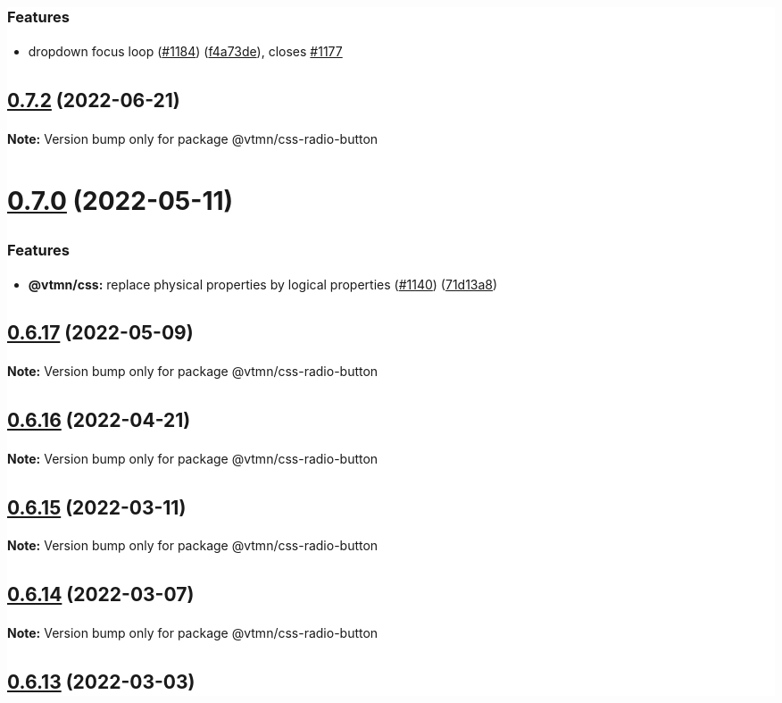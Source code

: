 ### Features

- dropdown focus loop ([#1184](https://github.com/Decathlon/vitamin-web/issues/1184)) ([f4a73de](https://github.com/Decathlon/vitamin-web/commit/f4a73de326af16a3e0265db87a21237ad7817b0d)), closes [#1177](https://github.com/Decathlon/vitamin-web/issues/1177)

## [0.7.2](https://github.com/Decathlon/vitamin-web/compare/@vtmn/css-radio-button@0.7.0...@vtmn/css-radio-button@0.7.2) (2022-06-21)

**Note:** Version bump only for package @vtmn/css-radio-button

# [0.7.0](https://github.com/Decathlon/vitamin-web/compare/@vtmn/css-radio-button@0.6.17...@vtmn/css-radio-button@0.7.0) (2022-05-11)

### Features

- **@vtmn/css:** replace physical properties by logical properties ([#1140](https://github.com/Decathlon/vitamin-web/issues/1140)) ([71d13a8](https://github.com/Decathlon/vitamin-web/commit/71d13a8163fec6e3fc3c29647fbeadf46071b6ee))

## [0.6.17](https://github.com/Decathlon/vitamin-web/compare/@vtmn/css-radio-button@0.6.16...@vtmn/css-radio-button@0.6.17) (2022-05-09)

**Note:** Version bump only for package @vtmn/css-radio-button

## [0.6.16](https://github.com/Decathlon/vitamin-web/compare/@vtmn/css-radio-button@0.6.15...@vtmn/css-radio-button@0.6.16) (2022-04-21)

**Note:** Version bump only for package @vtmn/css-radio-button

## [0.6.15](https://github.com/Decathlon/vitamin-web/compare/@vtmn/css-radio-button@0.6.14...@vtmn/css-radio-button@0.6.15) (2022-03-11)

**Note:** Version bump only for package @vtmn/css-radio-button

## [0.6.14](https://github.com/Decathlon/vitamin-web/compare/@vtmn/css-radio-button@0.6.13...@vtmn/css-radio-button@0.6.14) (2022-03-07)

**Note:** Version bump only for package @vtmn/css-radio-button

## [0.6.13](https://github.com/Decathlon/vitamin-web/compare/@vtmn/css-radio-button@0.6.12...@vtmn/css-radio-button@0.6.13) (2022-03-03)

